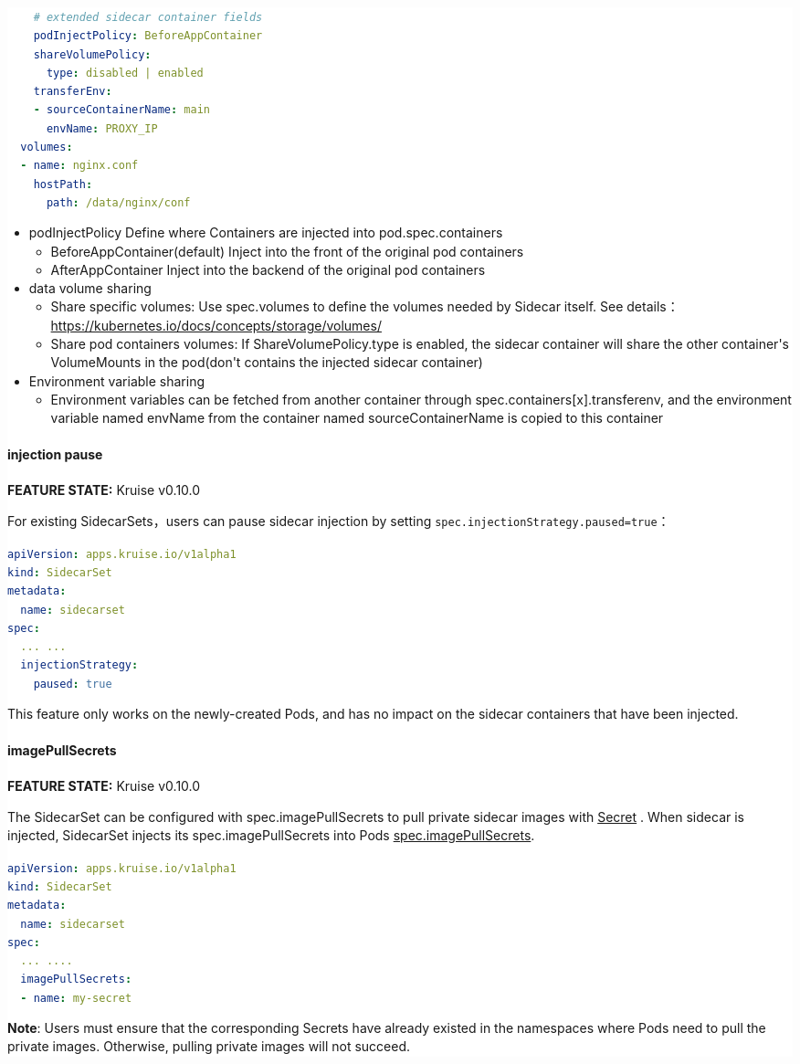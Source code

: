 ```yaml
    # extended sidecar container fields
    podInjectPolicy: BeforeAppContainer
    shareVolumePolicy:
      type: disabled | enabled
    transferEnv:
    - sourceContainerName: main
      envName: PROXY_IP
  volumes:
  - name: nginx.conf
    hostPath:
      path: /data/nginx/conf
```
- podInjectPolicy Define where Containers are injected into pod.spec.containers
    - BeforeAppContainer(default) Inject into the front of the original pod containers
    - AfterAppContainer Inject into the backend of the original pod containers
- data volume sharing
    - Share specific volumes: Use spec.volumes to define the volumes needed by Sidecar itself. See details：https://kubernetes.io/docs/concepts/storage/volumes/
    - Share pod containers volumes: If ShareVolumePolicy.type is enabled, the sidecar container will share the other container's VolumeMounts in the pod(don't contains the injected sidecar container)
- Environment variable sharing
    - Environment variables can be fetched from another container through spec.containers[x].transferenv, and the environment variable named envName from the container named sourceContainerName is copied to this container

#### injection pause
**FEATURE STATE:** Kruise v0.10.0

For existing SidecarSets，users can pause sidecar injection by setting `spec.injectionStrategy.paused=true`：
```yaml
apiVersion: apps.kruise.io/v1alpha1
kind: SidecarSet
metadata:
  name: sidecarset
spec:
  ... ...
  injectionStrategy:
    paused: true
```
This feature only works on the newly-created Pods, and has no impact on the sidecar containers that have been injected.

#### imagePullSecrets
**FEATURE STATE:** Kruise v0.10.0

The SidecarSet can be configured with spec.imagePullSecrets to pull private sidecar images with [Secret](https://kubernetes.io/zh/docs/concepts/configuration/secret/) . When sidecar is injected, SidecarSet injects its spec.imagePullSecrets into Pods [spec.imagePullSecrets](https://kubernetes.io/docs/tasks/configure-pod-container/pull-image-private-registry/).

```yaml
apiVersion: apps.kruise.io/v1alpha1
kind: SidecarSet
metadata:
  name: sidecarset
spec:
  ... ....
  imagePullSecrets:
  - name: my-secret
```
**Note**: Users must ensure that the corresponding Secrets have already existed in the namespaces where Pods need to pull the private images. Otherwise, pulling private images will not succeed.
